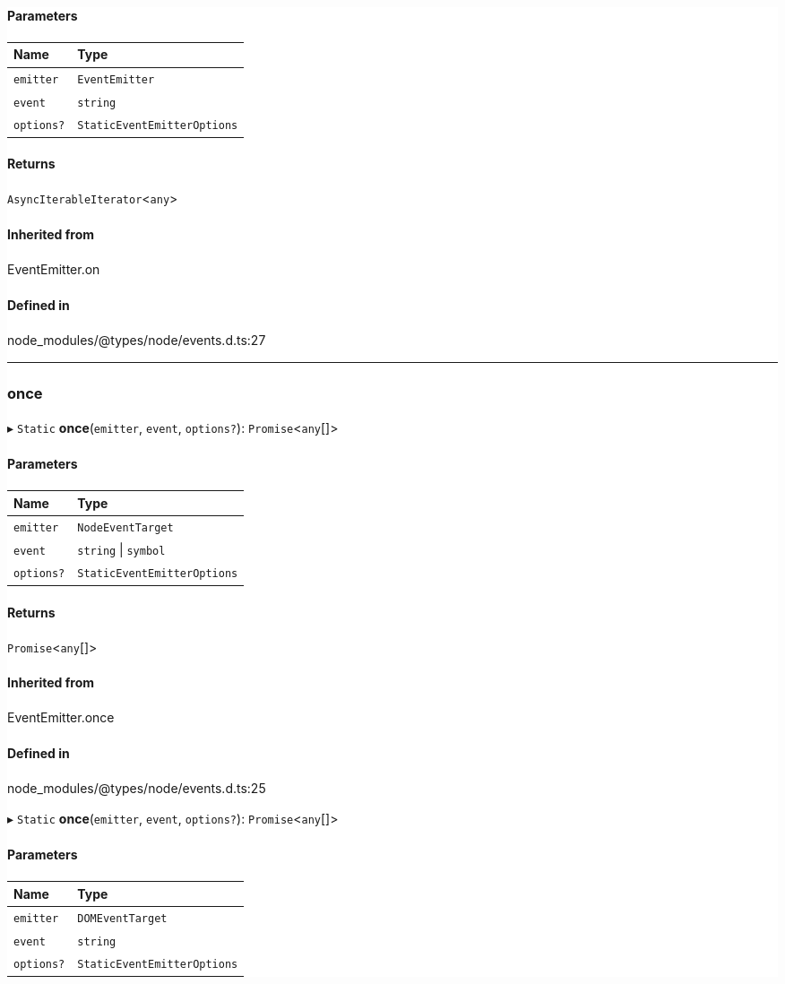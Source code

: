 #### Parameters

| Name | Type |
| :------ | :------ |
| `emitter` | `EventEmitter` |
| `event` | `string` |
| `options?` | `StaticEventEmitterOptions` |

#### Returns

`AsyncIterableIterator`<`any`\>

#### Inherited from

EventEmitter.on

#### Defined in

node_modules/@types/node/events.d.ts:27

___

### once

▸ `Static` **once**(`emitter`, `event`, `options?`): `Promise`<`any`[]\>

#### Parameters

| Name | Type |
| :------ | :------ |
| `emitter` | `NodeEventTarget` |
| `event` | `string` \| `symbol` |
| `options?` | `StaticEventEmitterOptions` |

#### Returns

`Promise`<`any`[]\>

#### Inherited from

EventEmitter.once

#### Defined in

node_modules/@types/node/events.d.ts:25

▸ `Static` **once**(`emitter`, `event`, `options?`): `Promise`<`any`[]\>

#### Parameters

| Name | Type |
| :------ | :------ |
| `emitter` | `DOMEventTarget` |
| `event` | `string` |
| `options?` | `StaticEventEmitterOptions` |
